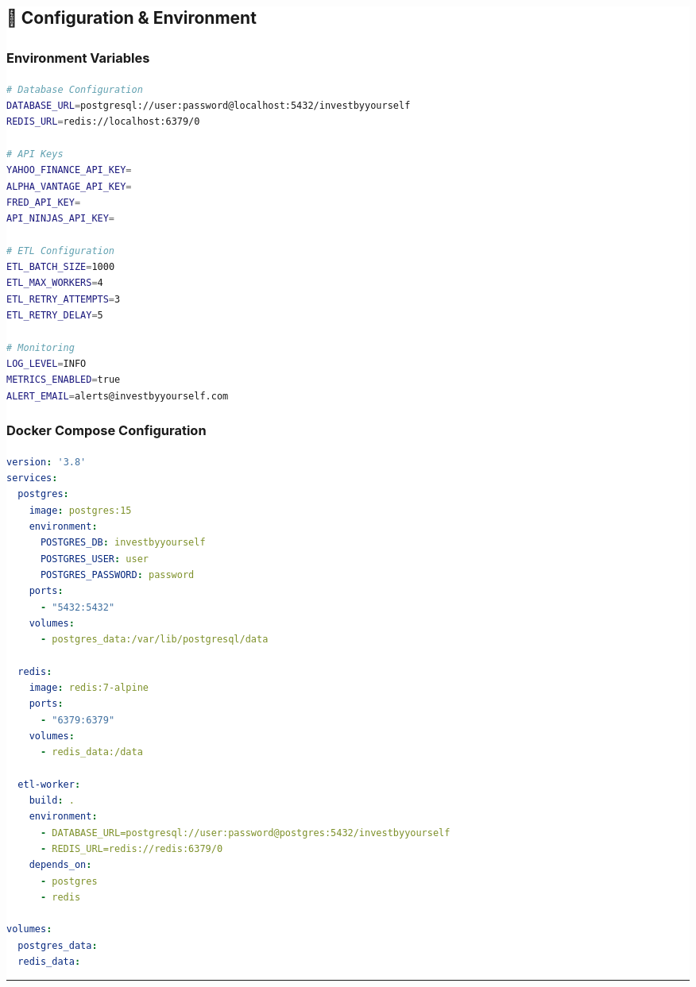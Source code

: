 
## 🔧 **Configuration & Environment**

### **Environment Variables**
```bash
# Database Configuration
DATABASE_URL=postgresql://user:password@localhost:5432/investbyyourself
REDIS_URL=redis://localhost:6379/0

# API Keys
YAHOO_FINANCE_API_KEY=
ALPHA_VANTAGE_API_KEY=
FRED_API_KEY=
API_NINJAS_API_KEY=

# ETL Configuration
ETL_BATCH_SIZE=1000
ETL_MAX_WORKERS=4
ETL_RETRY_ATTEMPTS=3
ETL_RETRY_DELAY=5

# Monitoring
LOG_LEVEL=INFO
METRICS_ENABLED=true
ALERT_EMAIL=alerts@investbyyourself.com
```

### **Docker Compose Configuration**
```yaml
version: '3.8'
services:
  postgres:
    image: postgres:15
    environment:
      POSTGRES_DB: investbyyourself
      POSTGRES_USER: user
      POSTGRES_PASSWORD: password
    ports:
      - "5432:5432"
    volumes:
      - postgres_data:/var/lib/postgresql/data

  redis:
    image: redis:7-alpine
    ports:
      - "6379:6379"
    volumes:
      - redis_data:/data

  etl-worker:
    build: .
    environment:
      - DATABASE_URL=postgresql://user:password@postgres:5432/investbyyourself
      - REDIS_URL=redis://redis:6379/0
    depends_on:
      - postgres
      - redis

volumes:
  postgres_data:
  redis_data:
```

---